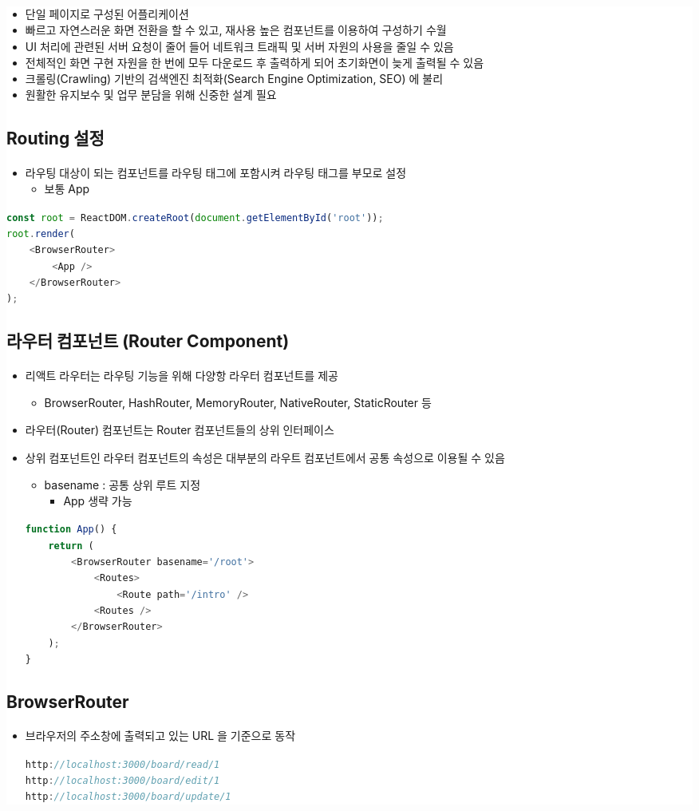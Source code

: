 - 단일 페이지로 구성된 어플리케이션
- 빠르고 자연스러운 화면 전환을 할 수 있고, 재사용 높은 컴포넌트를 이용하여 구성하기 수월
- UI 처리에 관련된 서버 요청이 줄어 들어 네트워크 트래픽 및 서버 자원의 사용을 줄일 수 있음
- 전체적인 화면 구현 자원을 한 번에 모두 다운로드 후 출력하게 되어 초기화면이 늦게 출력될 수 있음
- 크롤링(Crawling) 기반의 검색엔진 최적화(Search Engine Optimization, SEO) 에 불리
- 원활한 유지보수 및 업무 분담을 위해 신중한 설계 필요

## Routing 설정

- 라우팅 대상이 되는 컴포넌트를 라우팅 태그에 포함시켜 라우팅 태그를 부모로 설정
    - 보통 App

```javascript
const root = ReactDOM.createRoot(document.getElementById('root'));
root.render(
	<BrowserRouter>
		<App />
	</BrowserRouter>
);
```

## 라우터 컴포넌트 (Router Component)

- 리액트 라우터는 라우팅 기능을 위해 다양항 라우터 컴포넌트를 제공
    - BrowserRouter, HashRouter, MemoryRouter, NativeRouter, StaticRouter 등
- 라우터(Router) 컴포넌트는 Router 컴포넌트들의 상위 인터페이스
- 상위 컴포넌트인 라우터 컴포넌트의 속성은 대부분의 라우트 컴포넌트에서 공통 속성으로 이용될 수 있음
    - basename : 공통 상위 루트 지정
        - App 생략 가능

    ```javascript
    function App() {
    	return (
    		<BrowserRouter basename='/root'>
    			<Routes>
    				<Route path='/intro' />
    			<Routes />
    		</BrowserRouter>
    	);
    }
    ```


## BrowserRouter

- 브라우저의 주소창에 출력되고 있는 URL 을 기준으로 동작

    ```javascript
    http://localhost:3000/board/read/1
    http://localhost:3000/board/edit/1
    http://localhost:3000/board/update/1
    ```
